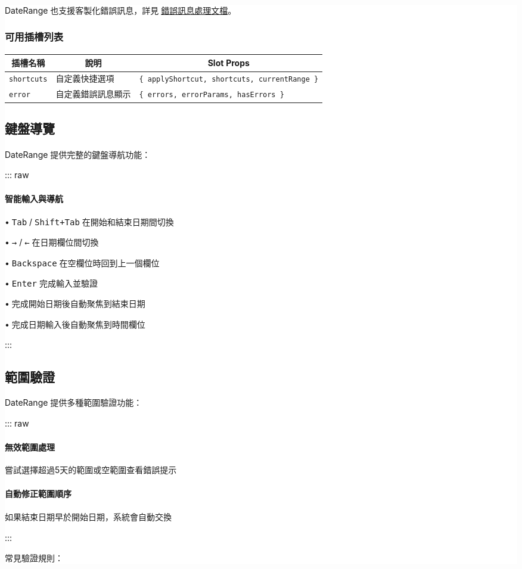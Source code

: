 DateRange 也支援客製化錯誤訊息，詳見 [錯誤訊息處理文檔](/pages/customization/error-message)。

### 可用插槽列表

| 插槽名稱    | 說明               | Slot Props                                   |
| ----------- | ------------------ | -------------------------------------------- |
| `shortcuts` | 自定義快捷選項     | `{ applyShortcut, shortcuts, currentRange }` |
| `error`     | 自定義錯誤訊息顯示 | `{ errors, errorParams, hasErrors }`         |

## 鍵盤導覽

DateRange 提供完整的鍵盤導航功能：

::: raw

<div class="space-y-4">
    <div class="space-y-2">
        <h4 class="font-semibold">智能輸入與導航</h4>
        <DateRange v-model="keyboardNavRange" :locale="locale" :inputEnabled="true" :showTime="true" />
        <div class="text-sm text-gray-600 dark:text-gray-400 space-y-1">
            <p>• <kbd>Tab</kbd> / <kbd>Shift+Tab</kbd> 在開始和結束日期間切換</p>
            <p>• <kbd>→</kbd> / <kbd>←</kbd> 在日期欄位間切換</p>
            <p>• <kbd>Backspace</kbd> 在空欄位時回到上一個欄位</p>
            <p>• <kbd>Enter</kbd> 完成輸入並驗證</p>
            <p>• 完成開始日期後自動聚焦到結束日期</p>
            <p>• 完成日期輸入後自動聚焦到時間欄位</p>
        </div>
    </div>
</div>
:::

## 範圍驗證

DateRange 提供多種範圍驗證功能：

::: raw

<div class="space-y-4">
    <div class="space-y-2">
        <h4 class="font-semibold">無效範圍處理</h4>
        <DateRange v-model="invalidRange" :locale="locale" :maxRange="5" required />
        <p class="text-sm text-gray-600 dark:text-gray-400">嘗試選擇超過5天的範圍或空範圍查看錯誤提示</p>
    </div>
    <div class="space-y-2">
        <h4 class="font-semibold">自動修正範圍順序</h4>
        <DateRange v-model="autoCorrectRange" :locale="locale" />
        <p class="text-sm text-gray-600 dark:text-gray-400">如果結束日期早於開始日期，系統會自動交換</p>
    </div>
</div>
:::

常見驗證規則：
